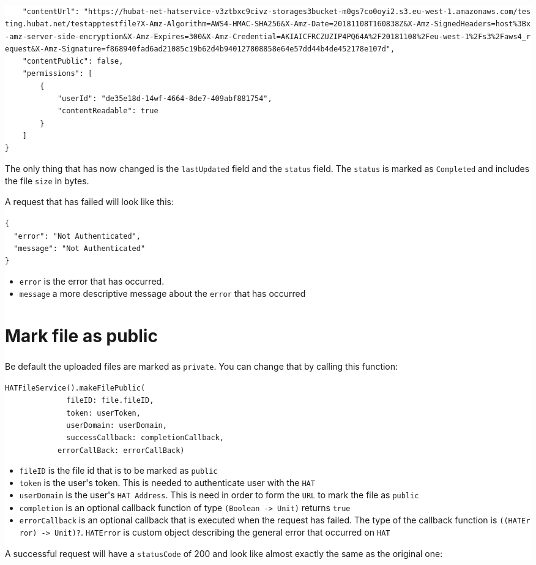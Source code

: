 ``` jsonnoselect
    "contentUrl": "https://hubat-net-hatservice-v3ztbxc9civz-storages3bucket-m0gs7co0oyi2.s3.eu-west-1.amazonaws.com/testing.hubat.net/testapptestfile?X-Amz-Algorithm=AWS4-HMAC-SHA256&X-Amz-Date=20181108T160838Z&X-Amz-SignedHeaders=host%3Bx-amz-server-side-encryption&X-Amz-Expires=300&X-Amz-Credential=AKIAICFRCZUZIP4PQ64A%2F20181108%2Feu-west-1%2Fs3%2Faws4_request&X-Amz-Signature=f868940fad6ad21085c19b62d4b940127808858e64e57dd44b4de452178e107d",
    "contentPublic": false,
    "permissions": [
        {
            "userId": "de35e18d-14wf-4664-8de7-409abf881754",
            "contentReadable": true
        }
    ]
}
```

The only thing that has now changed is the `lastUpdated` field and the `status` field. The `status` is marked as `Completed` and includes the file `size` in bytes.

A request that has failed will look like this:

``` jsonnoselect
{
  "error": "Not Authenticated",
  "message": "Not Authenticated"
}
```

* `error` is the error that has occurred.
* `message` a more descriptive message about the `error` that has occurred

# Mark file as public

Be default the uploaded files are marked as `private`. You can change that by calling this function:

``` javascriptnoselect
HATFileService().makeFilePublic(
              fileID: file.fileID,
              token: userToken,
              userDomain: userDomain,
              successCallback: completionCallback,
            errorCallBack: errorCallBack)
```

* `fileID` is the file id that is to be marked as `public`
* `token` is the user's token. This is needed to authenticate user with the `HAT`
* `userDomain` is the user's `HAT Address`. This is need in order to form the `URL` to mark the file as `public`
* `completion` is an optional callback function of type `(Boolean -> Unit)` returns `true`
* `errorCallback` is an optional callback that is executed when the request has failed. The type of the callback function is ``((HATError) -> Unit)?``. `HATError` is custom object describing the general error that occurred on `HAT`

A successful request will have a `statusCode` of 200 and look like almost exactly the same as the original one:
